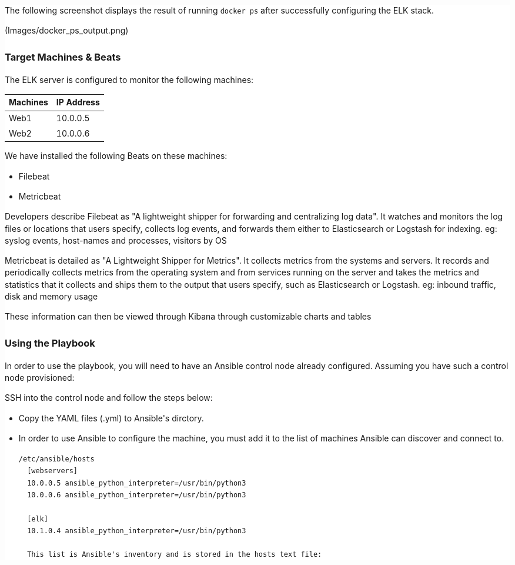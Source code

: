 The following screenshot displays the result of running `docker ps` after successfully configuring the ELK stack.

(Images/docker_ps_output.png)

### Target Machines & Beats

The ELK server is configured to monitor the following machines:


|  Machines | IP Address                   |
|-----------|------------------------------|
|  Web1	    |10.0.0.5                      |
|  Web2	    |10.0.0.6                      |



We have installed the following Beats on these machines: 

- Filebeat 

- Metricbeat

Developers describe Filebeat as "A lightweight shipper for forwarding and centralizing log data". It watches and monitors the log files or locations that users specify, collects log events, and forwards them either to Elasticsearch or Logstash for indexing. 
	eg: syslog events, host-names and processes, visitors by OS

Metricbeat is detailed as "A Lightweight Shipper for Metrics". It collects metrics from the systems and servers. It records and periodically collects metrics from the operating system and from services running on the server and takes the metrics and statistics that it collects and ships them to the output that users specify, such as Elasticsearch or Logstash.
	eg: inbound traffic, disk and memory usage
	
These information can then be viewed through Kibana through customizable charts and tables

### Using the Playbook

In order to use the playbook, you will need to have an Ansible control node already configured. Assuming you have such a control node provisioned: 

SSH into the control node and follow the steps below:


- Copy the YAML files (.yml) to Ansible's dirctory.

- In order to use Ansible to configure the machine, you must add it to the list of machines Ansible can discover and connect to.

	  /etc/ansible/hosts
		[webservers]
		10.0.0.5 ansible_python_interpreter=/usr/bin/python3
		10.0.0.6 ansible_python_interpreter=/usr/bin/python3
		
		[elk]
		10.1.0.4 ansible_python_interpreter=/usr/bin/python3

		This list is Ansible's inventory and is stored in the hosts text file:
